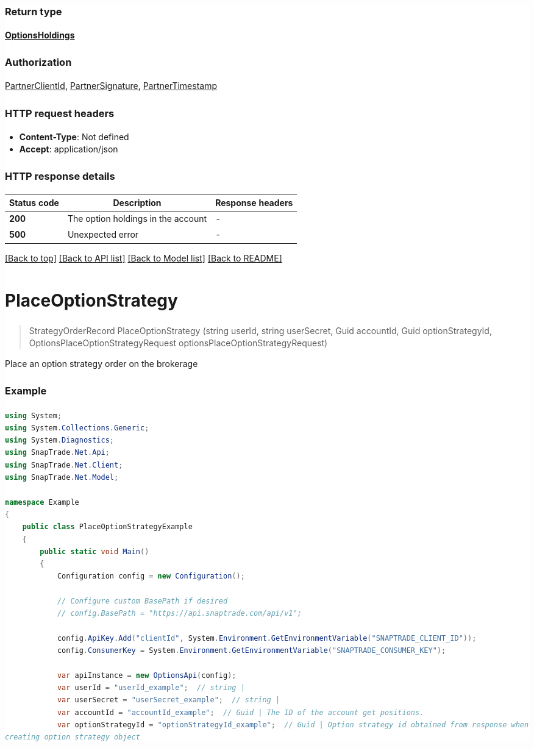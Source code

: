 ### Return type

[**OptionsHoldings**](OptionsHoldings.md)

### Authorization

[PartnerClientId](../README.md#PartnerClientId), [PartnerSignature](../README.md#PartnerSignature), [PartnerTimestamp](../README.md#PartnerTimestamp)

### HTTP request headers

 - **Content-Type**: Not defined
 - **Accept**: application/json


### HTTP response details
| Status code | Description | Response headers |
|-------------|-------------|------------------|
| **200** | The option holdings in the account |  -  |
| **500** | Unexpected error |  -  |

[[Back to top]](#) [[Back to API list]](../README.md#documentation-for-api-endpoints) [[Back to Model list]](../README.md#documentation-for-models) [[Back to README]](../README.md)

<a name="placeoptionstrategy"></a>
# **PlaceOptionStrategy**
> StrategyOrderRecord PlaceOptionStrategy (string userId, string userSecret, Guid accountId, Guid optionStrategyId, OptionsPlaceOptionStrategyRequest optionsPlaceOptionStrategyRequest)

Place an option strategy order on the brokerage

### Example
```csharp
using System;
using System.Collections.Generic;
using System.Diagnostics;
using SnapTrade.Net.Api;
using SnapTrade.Net.Client;
using SnapTrade.Net.Model;

namespace Example
{
    public class PlaceOptionStrategyExample
    {
        public static void Main()
        {
            Configuration config = new Configuration();

            // Configure custom BasePath if desired
            // config.BasePath = "https://api.snaptrade.com/api/v1";

            config.ApiKey.Add("clientId", System.Environment.GetEnvironmentVariable("SNAPTRADE_CLIENT_ID"));
            config.ConsumerKey = System.Environment.GetEnvironmentVariable("SNAPTRADE_CONSUMER_KEY");

            var apiInstance = new OptionsApi(config);
            var userId = "userId_example";  // string | 
            var userSecret = "userSecret_example";  // string | 
            var accountId = "accountId_example";  // Guid | The ID of the account get positions.
            var optionStrategyId = "optionStrategyId_example";  // Guid | Option strategy id obtained from response when creating option strategy object
```